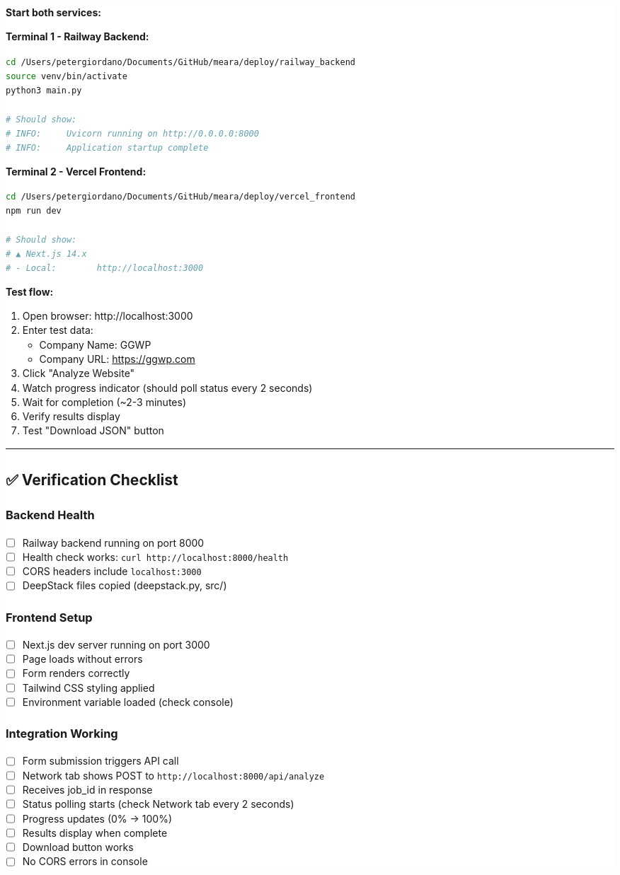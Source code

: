 **Start both services:**

**Terminal 1 - Railway Backend:**
```bash
cd /Users/petergiordano/Documents/GitHub/meara/deploy/railway_backend
source venv/bin/activate
python3 main.py

# Should show:
# INFO:     Uvicorn running on http://0.0.0.0:8000
# INFO:     Application startup complete
```

**Terminal 2 - Vercel Frontend:**
```bash
cd /Users/petergiordano/Documents/GitHub/meara/deploy/vercel_frontend
npm run dev

# Should show:
# ▲ Next.js 14.x
# - Local:        http://localhost:3000
```

**Test flow:**
1. Open browser: http://localhost:3000
2. Enter test data:
   - Company Name: GGWP
   - Company URL: https://ggwp.com
3. Click "Analyze Website"
4. Watch progress indicator (should poll status every 2 seconds)
5. Wait for completion (~2-3 minutes)
6. Verify results display
7. Test "Download JSON" button

---

## ✅ Verification Checklist

### Backend Health
- [ ] Railway backend running on port 8000
- [ ] Health check works: `curl http://localhost:8000/health`
- [ ] CORS headers include `localhost:3000`
- [ ] DeepStack files copied (deepstack.py, src/)

### Frontend Setup
- [ ] Next.js dev server running on port 3000
- [ ] Page loads without errors
- [ ] Form renders correctly
- [ ] Tailwind CSS styling applied
- [ ] Environment variable loaded (check console)

### Integration Working
- [ ] Form submission triggers API call
- [ ] Network tab shows POST to `http://localhost:8000/api/analyze`
- [ ] Receives job_id in response
- [ ] Status polling starts (check Network tab every 2 seconds)
- [ ] Progress updates (0% → 100%)
- [ ] Results display when complete
- [ ] Download button works
- [ ] No CORS errors in console
